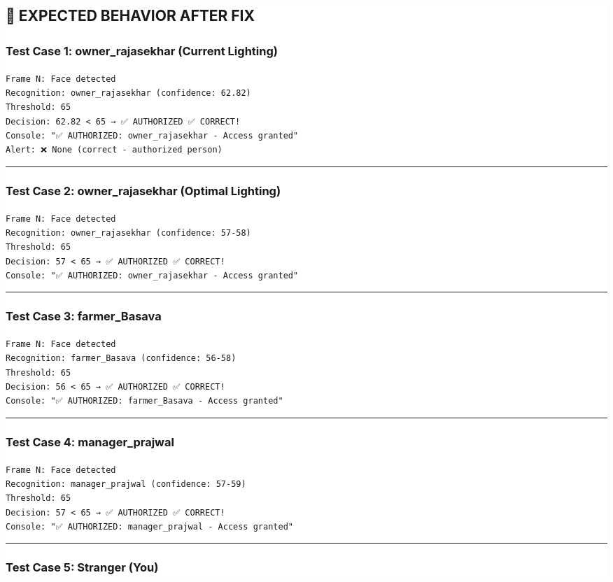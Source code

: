 
## 🎯 **EXPECTED BEHAVIOR AFTER FIX**

### **Test Case 1: owner_rajasekhar (Current Lighting)**

```
Frame N: Face detected
Recognition: owner_rajasekhar (confidence: 62.82)
Threshold: 65
Decision: 62.82 < 65 → ✅ AUTHORIZED ✅ CORRECT!
Console: "✅ AUTHORIZED: owner_rajasekhar - Access granted"
Alert: ❌ None (correct - authorized person)
```

---

### **Test Case 2: owner_rajasekhar (Optimal Lighting)**

```
Frame N: Face detected
Recognition: owner_rajasekhar (confidence: 57-58)
Threshold: 65
Decision: 57 < 65 → ✅ AUTHORIZED ✅ CORRECT!
Console: "✅ AUTHORIZED: owner_rajasekhar - Access granted"
```

---

### **Test Case 3: farmer_Basava**

```
Frame N: Face detected
Recognition: farmer_Basava (confidence: 56-58)
Threshold: 65
Decision: 56 < 65 → ✅ AUTHORIZED ✅ CORRECT!
Console: "✅ AUTHORIZED: farmer_Basava - Access granted"
```

---

### **Test Case 4: manager_prajwal**

```
Frame N: Face detected
Recognition: manager_prajwal (confidence: 57-59)
Threshold: 65
Decision: 57 < 65 → ✅ AUTHORIZED ✅ CORRECT!
Console: "✅ AUTHORIZED: manager_prajwal - Access granted"
```

---

### **Test Case 5: Stranger (You)**
